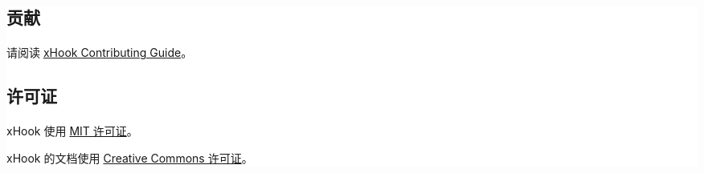 
## 贡献

请阅读 [xHook Contributing Guide](CONTRIBUTING.md)。


## 许可证

xHook 使用 [MIT 许可证](LICENSE)。

xHook 的文档使用 [Creative Commons 许可证](LICENSE-docs)。
